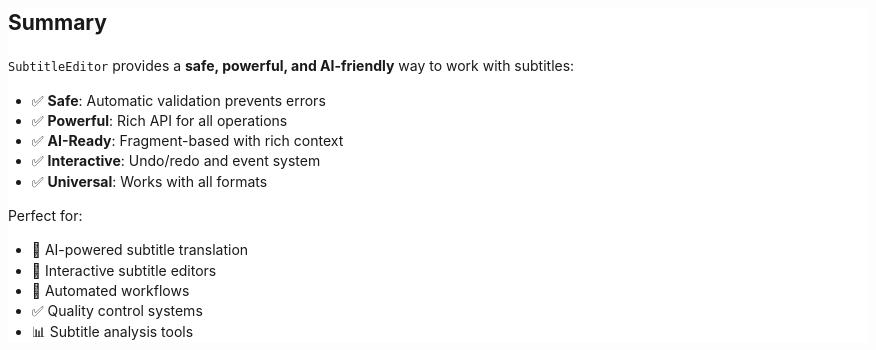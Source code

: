 ## Summary

`SubtitleEditor` provides a **safe, powerful, and AI-friendly** way to work with subtitles:

- ✅ **Safe**: Automatic validation prevents errors
- ✅ **Powerful**: Rich API for all operations
- ✅ **AI-Ready**: Fragment-based with rich context
- ✅ **Interactive**: Undo/redo and event system
- ✅ **Universal**: Works with all formats

Perfect for:
- 🤖 AI-powered subtitle translation
- 🎨 Interactive subtitle editors
- 🔄 Automated workflows
- ✅ Quality control systems
- 📊 Subtitle analysis tools